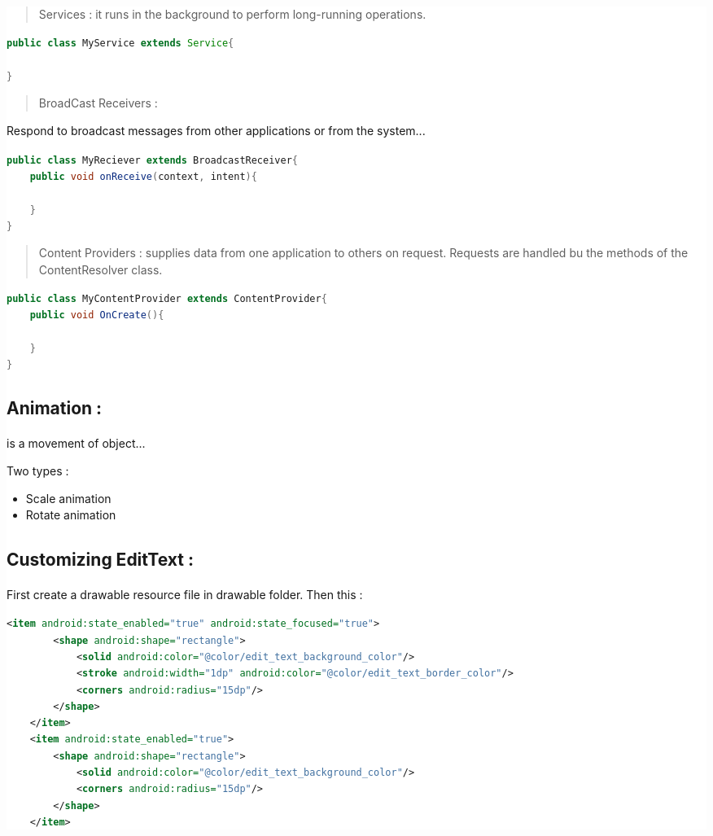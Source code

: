 > Services :
it runs in the background to perform long-running operations.

```java
public class MyService extends Service{

}
```


> BroadCast Receivers :

Respond to broadcast messages from other applications or from the system...

```java
public class MyReciever extends BroadcastReceiver{
    public void onReceive(context, intent){

    }
}
```

> Content Providers :
supplies data from one application to others on request. Requests are handled bu the methods of the ContentResolver class.

```java
public class MyContentProvider extends ContentProvider{
    public void OnCreate(){

    }
}
```


## Animation :
is a movement of object...

Two types :
* Scale animation
* Rotate animation


## Customizing EditText : 
First create a drawable resource file in drawable folder.
Then this :

```xml
<item android:state_enabled="true" android:state_focused="true">
        <shape android:shape="rectangle">
            <solid android:color="@color/edit_text_background_color"/>
            <stroke android:width="1dp" android:color="@color/edit_text_border_color"/>
            <corners android:radius="15dp"/>
        </shape>
    </item>
    <item android:state_enabled="true">
        <shape android:shape="rectangle">
            <solid android:color="@color/edit_text_background_color"/>
            <corners android:radius="15dp"/>
        </shape>
    </item>
```
